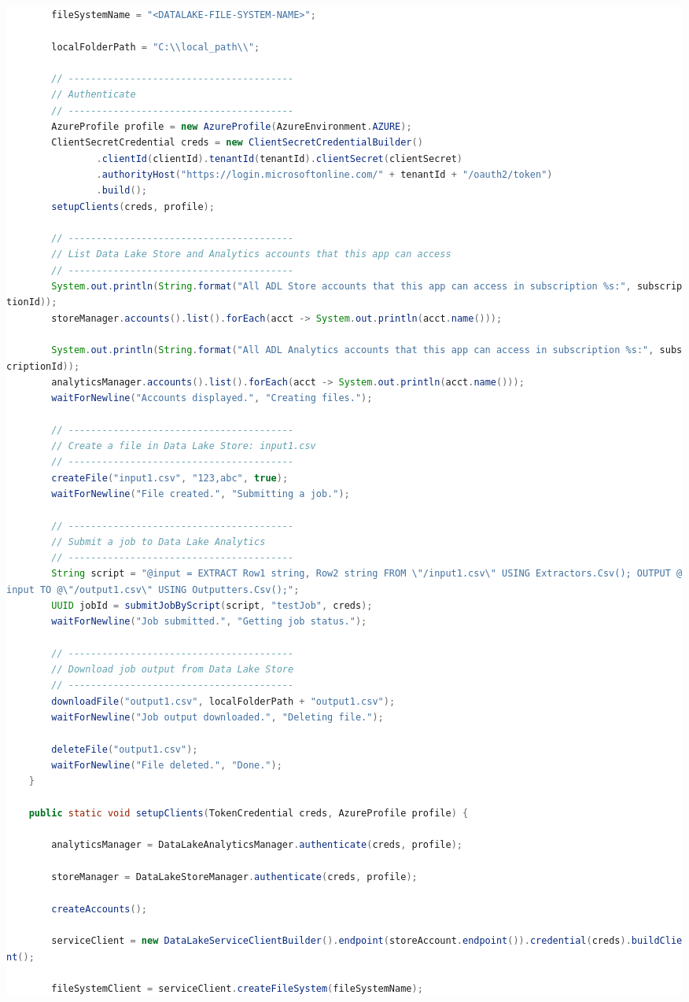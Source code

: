 ```java
        fileSystemName = "<DATALAKE-FILE-SYSTEM-NAME>";

        localFolderPath = "C:\\local_path\\";

        // ----------------------------------------
        // Authenticate
        // ----------------------------------------
        AzureProfile profile = new AzureProfile(AzureEnvironment.AZURE);
        ClientSecretCredential creds = new ClientSecretCredentialBuilder()
                .clientId(clientId).tenantId(tenantId).clientSecret(clientSecret)
                .authorityHost("https://login.microsoftonline.com/" + tenantId + "/oauth2/token")
                .build();
        setupClients(creds, profile);

        // ----------------------------------------
        // List Data Lake Store and Analytics accounts that this app can access
        // ----------------------------------------
        System.out.println(String.format("All ADL Store accounts that this app can access in subscription %s:", subscriptionId));
        storeManager.accounts().list().forEach(acct -> System.out.println(acct.name()));

        System.out.println(String.format("All ADL Analytics accounts that this app can access in subscription %s:", subscriptionId));
        analyticsManager.accounts().list().forEach(acct -> System.out.println(acct.name()));
        waitForNewline("Accounts displayed.", "Creating files.");

        // ----------------------------------------
        // Create a file in Data Lake Store: input1.csv
        // ----------------------------------------
        createFile("input1.csv", "123,abc", true);
        waitForNewline("File created.", "Submitting a job.");

        // ----------------------------------------
        // Submit a job to Data Lake Analytics
        // ----------------------------------------
        String script = "@input = EXTRACT Row1 string, Row2 string FROM \"/input1.csv\" USING Extractors.Csv(); OUTPUT @input TO @\"/output1.csv\" USING Outputters.Csv();";
        UUID jobId = submitJobByScript(script, "testJob", creds);
        waitForNewline("Job submitted.", "Getting job status.");

        // ----------------------------------------
        // Download job output from Data Lake Store
        // ----------------------------------------
        downloadFile("output1.csv", localFolderPath + "output1.csv");
        waitForNewline("Job output downloaded.", "Deleting file.");

        deleteFile("output1.csv");
        waitForNewline("File deleted.", "Done.");
    }

    public static void setupClients(TokenCredential creds, AzureProfile profile) {

        analyticsManager = DataLakeAnalyticsManager.authenticate(creds, profile);

        storeManager = DataLakeStoreManager.authenticate(creds, profile);

        createAccounts();

        serviceClient = new DataLakeServiceClientBuilder().endpoint(storeAccount.endpoint()).credential(creds).buildClient();

        fileSystemClient = serviceClient.createFileSystem(fileSystemName);

```